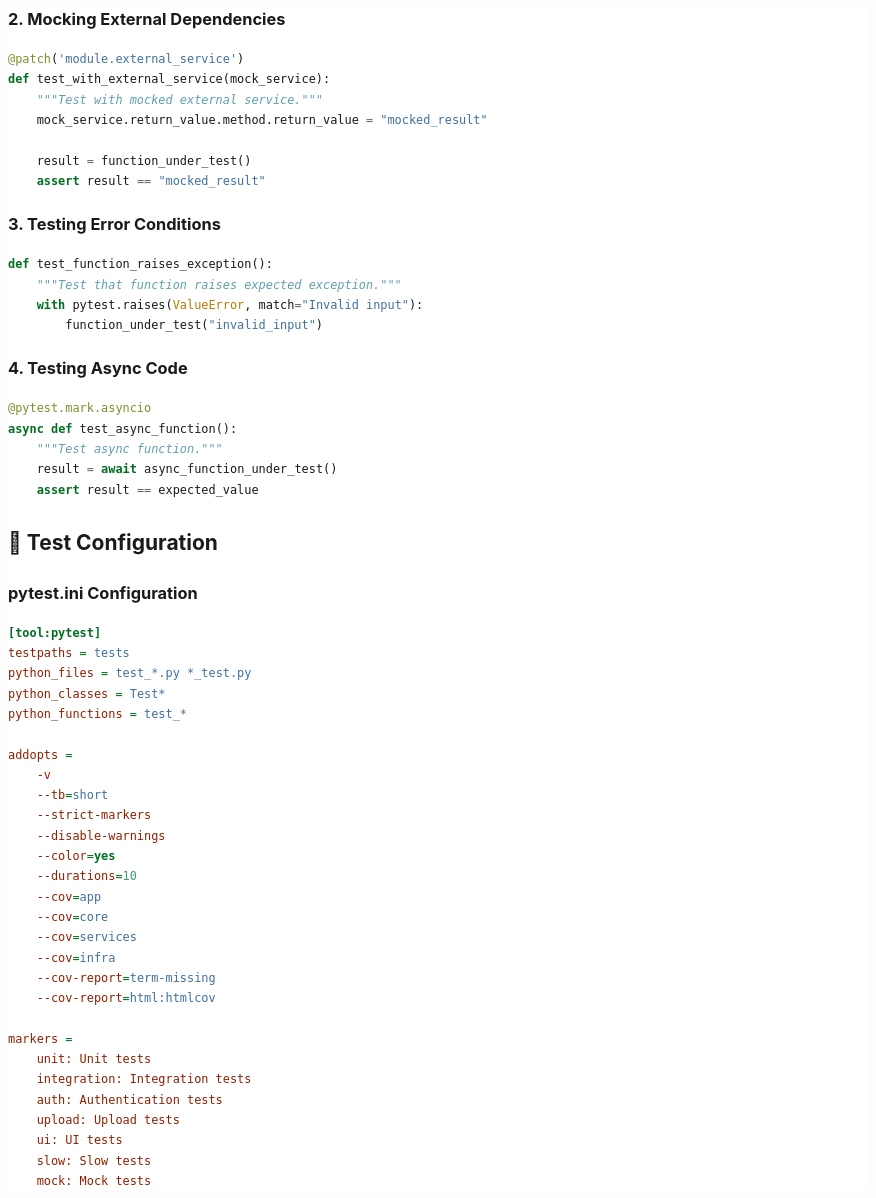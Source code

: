 ### 2. Mocking External Dependencies

```python
@patch('module.external_service')
def test_with_external_service(mock_service):
    """Test with mocked external service."""
    mock_service.return_value.method.return_value = "mocked_result"
    
    result = function_under_test()
    assert result == "mocked_result"
```

### 3. Testing Error Conditions

```python
def test_function_raises_exception():
    """Test that function raises expected exception."""
    with pytest.raises(ValueError, match="Invalid input"):
        function_under_test("invalid_input")
```

### 4. Testing Async Code

```python
@pytest.mark.asyncio
async def test_async_function():
    """Test async function."""
    result = await async_function_under_test()
    assert result == expected_value
```

## 🔧 Test Configuration

### pytest.ini Configuration

```ini
[tool:pytest]
testpaths = tests
python_files = test_*.py *_test.py
python_classes = Test*
python_functions = test_*

addopts = 
    -v
    --tb=short
    --strict-markers
    --disable-warnings
    --color=yes
    --durations=10
    --cov=app
    --cov=core
    --cov=services
    --cov=infra
    --cov-report=term-missing
    --cov-report=html:htmlcov

markers =
    unit: Unit tests
    integration: Integration tests
    auth: Authentication tests
    upload: Upload tests
    ui: UI tests
    slow: Slow tests
    mock: Mock tests
```